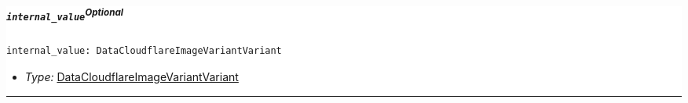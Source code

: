 
##### `internal_value`<sup>Optional</sup> <a name="internal_value" id="@cdktf/provider-cloudflare.dataCloudflareImageVariant.DataCloudflareImageVariantVariantOutputReference.property.internalValue"></a>

```python
internal_value: DataCloudflareImageVariantVariant
```

- *Type:* <a href="#@cdktf/provider-cloudflare.dataCloudflareImageVariant.DataCloudflareImageVariantVariant">DataCloudflareImageVariantVariant</a>

---



